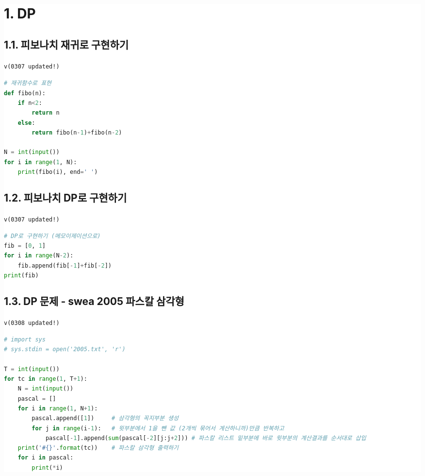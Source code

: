 # 1. DP

## 1.1. 피보나치 재귀로 구현하기

`v(0307 updated!)`

```python
# 재귀함수로 표현
def fibo(n):
    if n<2:
        return n
    else:
        return fibo(n-1)+fibo(n-2)

N = int(input())
for i in range(1, N):
    print(fibo(i), end=' ')
```

## 1.2. 피보나치 DP로 구현하기

`v(0307 updated!)`

```python
# DP로 구현하기 (메모이제이션으로)
fib = [0, 1]
for i in range(N-2):
    fib.append(fib[-1]+fib[-2])
print(fib)
```

## 1.3.  DP 문제 - swea 2005 파스칼 삼각형

`v(0308 updated!)`

```python
# import sys
# sys.stdin = open('2005.txt', 'r')

T = int(input())
for tc in range(1, T+1):
    N = int(input())
    pascal = []
    for i in range(1, N+1):
        pascal.append([1])     # 삼각형의 꼭지부분 생성
        for j in range(i-1):   # 윗부분에서 1을 뺀 값 (2개씩 묶어서 계산하니까)만큼 반복하고
            pascal[-1].append(sum(pascal[-2][j:j+2])) # 파스칼 리스트 밑부분에 바로 윗부분의 계산결과를 순서대로 삽입
    print('#{}'.format(tc))    # 파스칼 삼각형 출력하기
    for i in pascal:
        print(*i)
```
